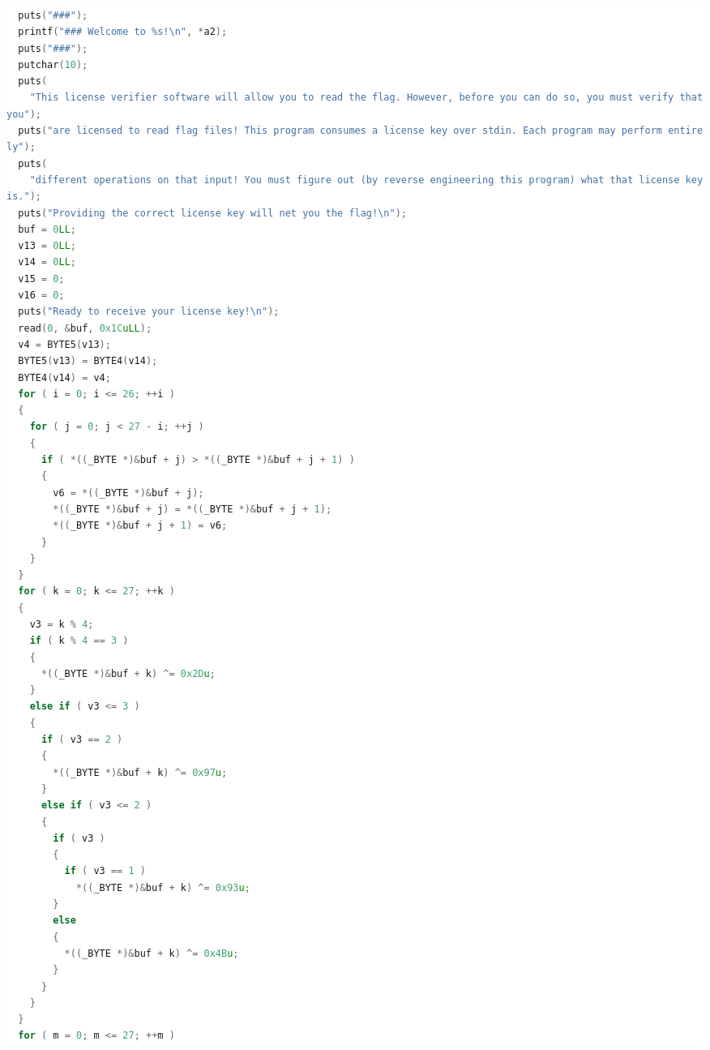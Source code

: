 ```c
  puts("###");
  printf("### Welcome to %s!\n", *a2);
  puts("###");
  putchar(10);
  puts(
    "This license verifier software will allow you to read the flag. However, before you can do so, you must verify that you");
  puts("are licensed to read flag files! This program consumes a license key over stdin. Each program may perform entirely");
  puts(
    "different operations on that input! You must figure out (by reverse engineering this program) what that license key is.");
  puts("Providing the correct license key will net you the flag!\n");
  buf = 0LL;
  v13 = 0LL;
  v14 = 0LL;
  v15 = 0;
  v16 = 0;
  puts("Ready to receive your license key!\n");
  read(0, &buf, 0x1CuLL);
  v4 = BYTE5(v13);
  BYTE5(v13) = BYTE4(v14);
  BYTE4(v14) = v4;
  for ( i = 0; i <= 26; ++i )
  {
    for ( j = 0; j < 27 - i; ++j )
    {
      if ( *((_BYTE *)&buf + j) > *((_BYTE *)&buf + j + 1) )
      {
        v6 = *((_BYTE *)&buf + j);
        *((_BYTE *)&buf + j) = *((_BYTE *)&buf + j + 1);
        *((_BYTE *)&buf + j + 1) = v6;
      }
    }
  }
  for ( k = 0; k <= 27; ++k )
  {
    v3 = k % 4;
    if ( k % 4 == 3 )
    {
      *((_BYTE *)&buf + k) ^= 0x2Du;
    }
    else if ( v3 <= 3 )
    {
      if ( v3 == 2 )
      {
        *((_BYTE *)&buf + k) ^= 0x97u;
      }
      else if ( v3 <= 2 )
      {
        if ( v3 )
        {
          if ( v3 == 1 )
            *((_BYTE *)&buf + k) ^= 0x93u;
        }
        else
        {
          *((_BYTE *)&buf + k) ^= 0x4Bu;
        }
      }
    }
  }
  for ( m = 0; m <= 27; ++m )
```